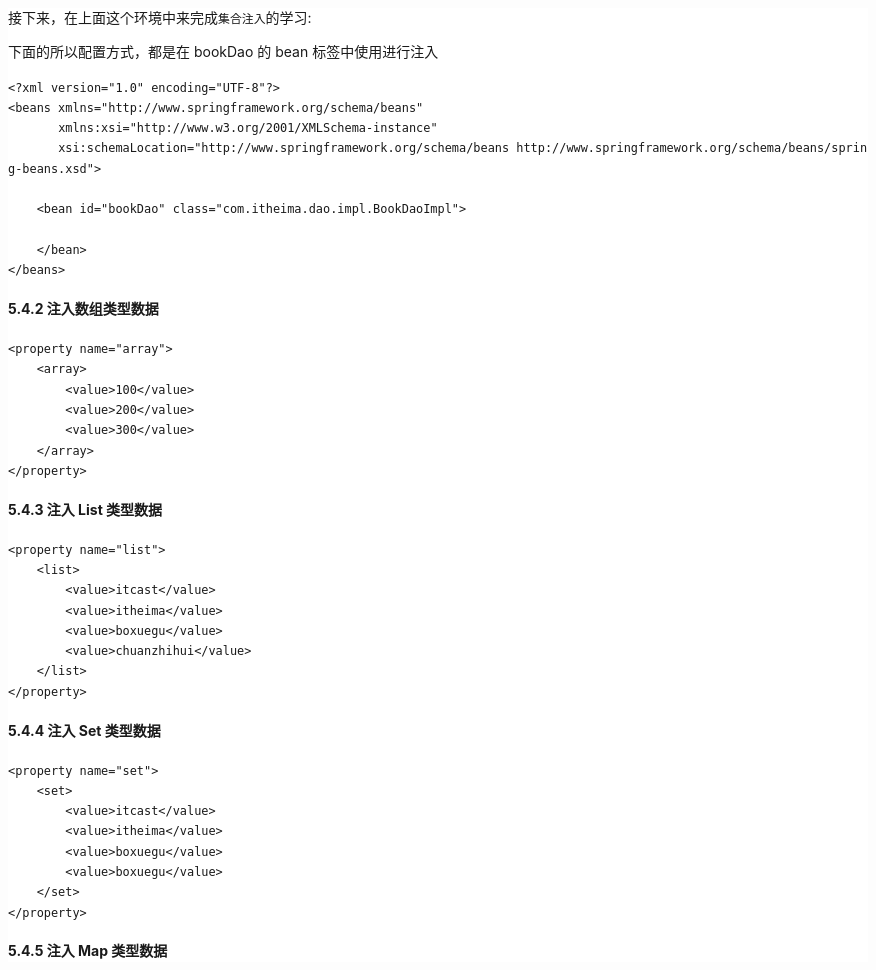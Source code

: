 接下来，在上面这个环境中来完成`集合注入`的学习:

下面的所以配置方式，都是在 bookDao 的 bean 标签中使用进行注入

```
<?xml version="1.0" encoding="UTF-8"?>
<beans xmlns="http://www.springframework.org/schema/beans"
       xmlns:xsi="http://www.w3.org/2001/XMLSchema-instance"
       xsi:schemaLocation="http://www.springframework.org/schema/beans http://www.springframework.org/schema/beans/spring-beans.xsd">
 
    <bean id="bookDao" class="com.itheima.dao.impl.BookDaoImpl">
 
    </bean>
</beans>
```

#### 5.4.2 注入数组类型数据

```
<property name="array">
    <array>
        <value>100</value>
        <value>200</value>
        <value>300</value>
    </array>
</property>
```

#### 5.4.3 注入 List 类型数据

```
<property name="list">
    <list>
        <value>itcast</value>
        <value>itheima</value>
        <value>boxuegu</value>
        <value>chuanzhihui</value>
    </list>
</property>
```

#### 5.4.4 注入 Set 类型数据

```
<property name="set">
    <set>
        <value>itcast</value>
        <value>itheima</value>
        <value>boxuegu</value>
        <value>boxuegu</value>
    </set>
</property>
```

#### 5.4.5 注入 Map 类型数据
